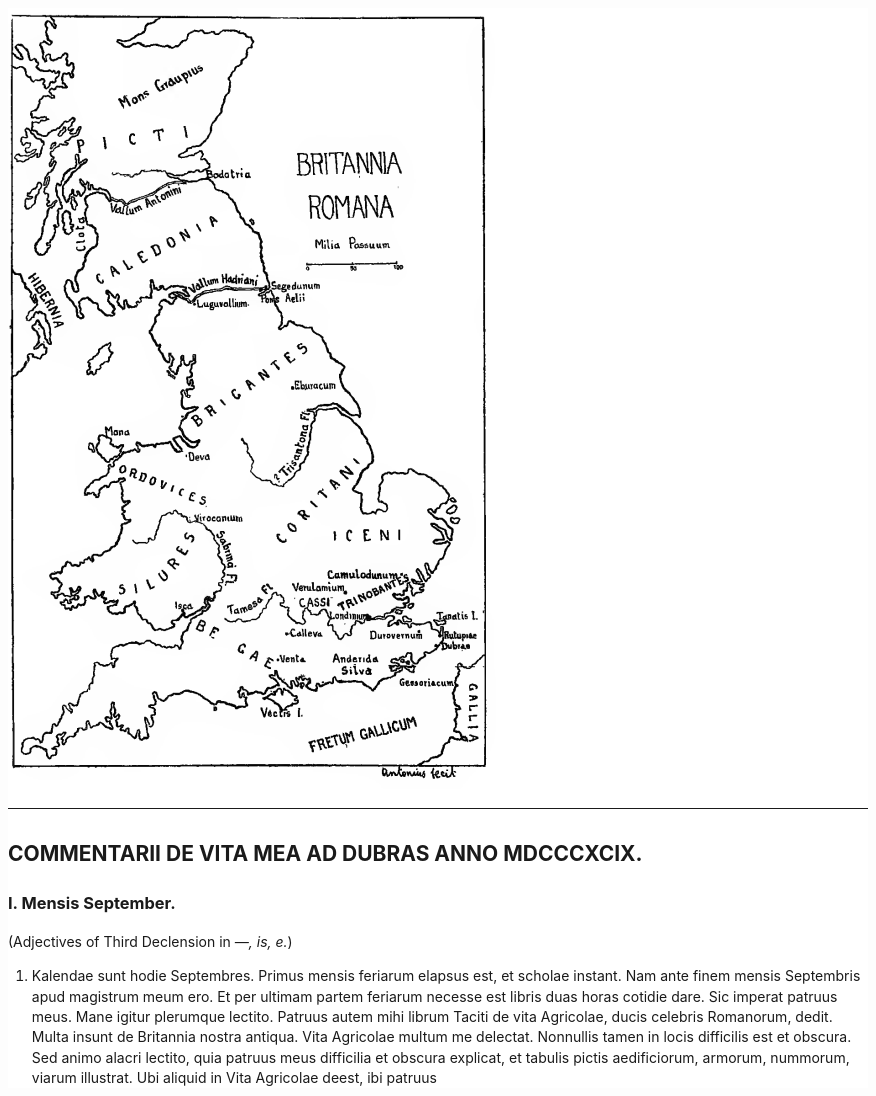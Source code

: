 ![britannia romana](./images/britannia_romana.png)

---
 
## COMMENTARII DE VITA MEA AD DUBRAS ANNO MDCCCXCIX.

### I. Mensis September.

(Adjectives of Third Declension in *—, is, e.*)

1. Kalendae sunt hodie Septembres. Primus
mensis feriarum elapsus est, et scholae instant. Nam
ante finem mensis Septembris apud magistrum
meum ero. Et per ultimam partem feriarum necesse
est libris duas horas cotidie dare. Sic imperat patruus
meus. Mane igitur plerumque lectito. Patruus
autem mihi librum Taciti de vita Agricolae, ducis
celebris Romanorum, dedit. Multa insunt de Britannia 
nostra antiqua. Vita Agricolae multum me
delectat. Nonnullis tamen in locis difficilis est et
obscura. Sed animo alacri lectito, quia patruus meus
difficilia et obscura explicat, et tabulis pictis
aedificiorum, armorum, nummorum, viarum illustrat.
Ubi aliquid in Vita Agricolae deest, ibi patruus